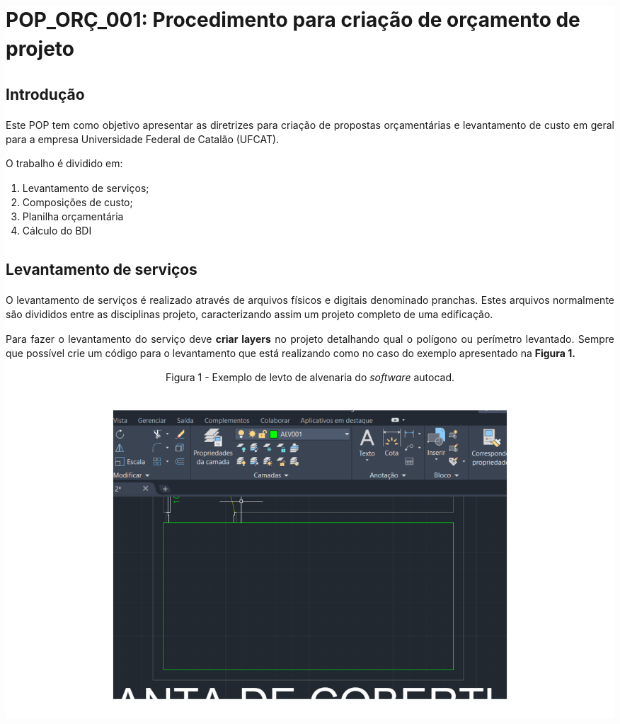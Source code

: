 <h1> POP_ORÇ_001: Procedimento para criação de orçamento de projeto </h1>

<h2 align="justify"> Introdução </h2>

<P align="justify">Este POP tem como objetivo apresentar as diretrizes para criação de propostas orçamentárias e levantamento de custo em geral para a empresa Universidade Federal de Catalão (UFCAT). </P>

<P align="justify">O trabalho é dividido em:
</P>
<body>
<ol>
<li>Levantamento de serviços;</li>
<li>Composições de custo;</li>
<li>Planilha orçamentária</li>
<li>Cálculo do BDI</li>
</ol>
</body>


<h2 align="justify"> Levantamento de serviços </h2>

<P align="justify">O levantamento de serviços é realizado através de arquivos físicos e digitais denominado pranchas. Estes arquivos normalmente são divididos entre as disciplinas projeto, caracterizando assim um projeto completo de uma edificação. </P>
<P align="justify">Para fazer o levantamento do serviço deve <b>criar layers</b> no projeto detalhando qual o polígono ou perímetro levantado. Sempre que possível crie um código para o levantamento que está realizando como no caso do exemplo apresentado na <b>Figura 1.</b>
 </P>
 
 <P align="center">Figura 1 - Exemplo de levto de alvenaria do <i>software</i> autocad.
 </P>
<P align="center"><img src="/IMG/Desenho sem nome (1).svg" width="70%" alt="Fluxograma"></P>